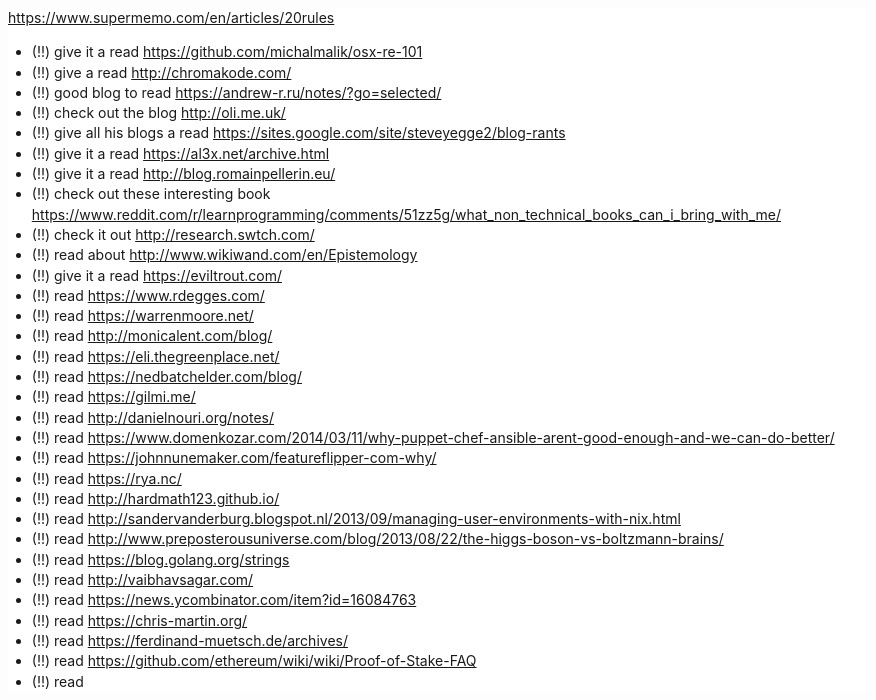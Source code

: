 https://www.supermemo.com/en/articles/20rules
- (!!) give it a read
https://github.com/michalmalik/osx-re-101
- (!!) give a read
http://chromakode.com/
- (!!) good blog to read
https://andrew-r.ru/notes/?go=selected/
- (!!) check out the blog
http://oli.me.uk/
- (!!) give all his blogs a read
https://sites.google.com/site/steveyegge2/blog-rants
- (!!) give it a read
https://al3x.net/archive.html
- (!!) give it a read
http://blog.romainpellerin.eu/
- (!!) check out these interesting book
https://www.reddit.com/r/learnprogramming/comments/51zz5g/what_non_technical_books_can_i_bring_with_me/
- (!!) check it out
http://research.swtch.com/
- (!!) read about
http://www.wikiwand.com/en/Epistemology
- (!!) give it a read
https://eviltrout.com/
- (!!) read
https://www.rdegges.com/
- (!!) read
https://warrenmoore.net/
- (!!) read
http://monicalent.com/blog/
- (!!) read
https://eli.thegreenplace.net/
- (!!) read
https://nedbatchelder.com/blog/
- (!!) read
https://gilmi.me/
- (!!) read
http://danielnouri.org/notes/
- (!!) read
https://www.domenkozar.com/2014/03/11/why-puppet-chef-ansible-arent-good-enough-and-we-can-do-better/
- (!!) read
https://johnnunemaker.com/featureflipper-com-why/
- (!!) read
https://rya.nc/
- (!!) read
http://hardmath123.github.io/
- (!!) read
http://sandervanderburg.blogspot.nl/2013/09/managing-user-environments-with-nix.html
- (!!) read
http://www.preposterousuniverse.com/blog/2013/08/22/the-higgs-boson-vs-boltzmann-brains/
- (!!) read
https://blog.golang.org/strings
- (!!) read
http://vaibhavsagar.com/
- (!!) read
https://news.ycombinator.com/item?id=16084763
- (!!) read
https://chris-martin.org/
- (!!) read
https://ferdinand-muetsch.de/archives/
- (!!) read
https://github.com/ethereum/wiki/wiki/Proof-of-Stake-FAQ
- (!!) read